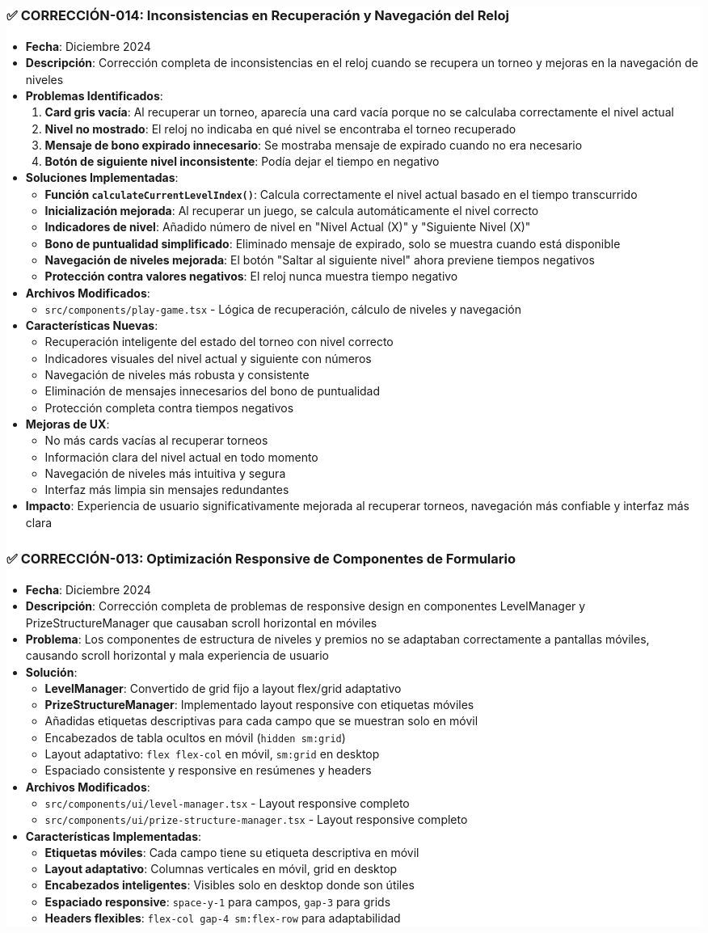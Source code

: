 ### ✅ CORRECCIÓN-014: Inconsistencias en Recuperación y Navegación del Reloj

- **Fecha**: Diciembre 2024
- **Descripción**: Corrección completa de inconsistencias en el reloj cuando se recupera un torneo y mejoras en la navegación de niveles
- **Problemas Identificados**:
  1. **Card gris vacía**: Al recuperar un torneo, aparecía una card vacía porque no se calculaba correctamente el nivel actual
  2. **Nivel no mostrado**: El reloj no indicaba en qué nivel se encontraba el torneo recuperado
  3. **Mensaje de bono expirado innecesario**: Se mostraba mensaje de expirado cuando no era necesario
  4. **Botón de siguiente nivel inconsistente**: Podía dejar el tiempo en negativo
- **Soluciones Implementadas**:
  - **Función `calculateCurrentLevelIndex()`**: Calcula correctamente el nivel actual basado en el tiempo transcurrido
  - **Inicialización mejorada**: Al recuperar un juego, se calcula automáticamente el nivel correcto
  - **Indicadores de nivel**: Añadido número de nivel en "Nivel Actual (X)" y "Siguiente Nivel (X)"
  - **Bono de puntualidad simplificado**: Eliminado mensaje de expirado, solo se muestra cuando está disponible
  - **Navegación de niveles mejorada**: El botón "Saltar al siguiente nivel" ahora previene tiempos negativos
  - **Protección contra valores negativos**: El reloj nunca muestra tiempo negativo
- **Archivos Modificados**:
  - `src/components/play-game.tsx` - Lógica de recuperación, cálculo de niveles y navegación
- **Características Nuevas**:
  - Recuperación inteligente del estado del torneo con nivel correcto
  - Indicadores visuales del nivel actual y siguiente con números
  - Navegación de niveles más robusta y consistente
  - Eliminación de mensajes innecesarios del bono de puntualidad
  - Protección completa contra tiempos negativos
- **Mejoras de UX**:
  - No más cards vacías al recuperar torneos
  - Información clara del nivel actual en todo momento
  - Navegación de niveles más intuitiva y segura
  - Interfaz más limpia sin mensajes redundantes
- **Impacto**: Experiencia de usuario significativamente mejorada al recuperar torneos, navegación más confiable y interfaz más clara

### ✅ CORRECCIÓN-013: Optimización Responsive de Componentes de Formulario

- **Fecha**: Diciembre 2024
- **Descripción**: Corrección completa de problemas de responsive design en componentes LevelManager y PrizeStructureManager que causaban scroll horizontal en móviles
- **Problema**: Los componentes de estructura de niveles y premios no se adaptaban correctamente a pantallas móviles, causando scroll horizontal y mala experiencia de usuario
- **Solución**:
  - **LevelManager**: Convertido de grid fijo a layout flex/grid adaptativo
  - **PrizeStructureManager**: Implementado layout responsive con etiquetas móviles
  - Añadidas etiquetas descriptivas para cada campo que se muestran solo en móvil
  - Encabezados de tabla ocultos en móvil (`hidden sm:grid`)
  - Layout adaptativo: `flex flex-col` en móvil, `sm:grid` en desktop
  - Espaciado consistente y responsive en resúmenes y headers
- **Archivos Modificados**:
  - `src/components/ui/level-manager.tsx` - Layout responsive completo
  - `src/components/ui/prize-structure-manager.tsx` - Layout responsive completo
- **Características Implementadas**:
  - **Etiquetas móviles**: Cada campo tiene su etiqueta descriptiva en móvil
  - **Layout adaptativo**: Columnas verticales en móvil, grid en desktop
  - **Encabezados inteligentes**: Visibles solo en desktop donde son útiles
  - **Espaciado responsive**: `space-y-1` para campos, `gap-3` para grids
  - **Headers flexibles**: `flex-col gap-4 sm:flex-row` para adaptabilidad
